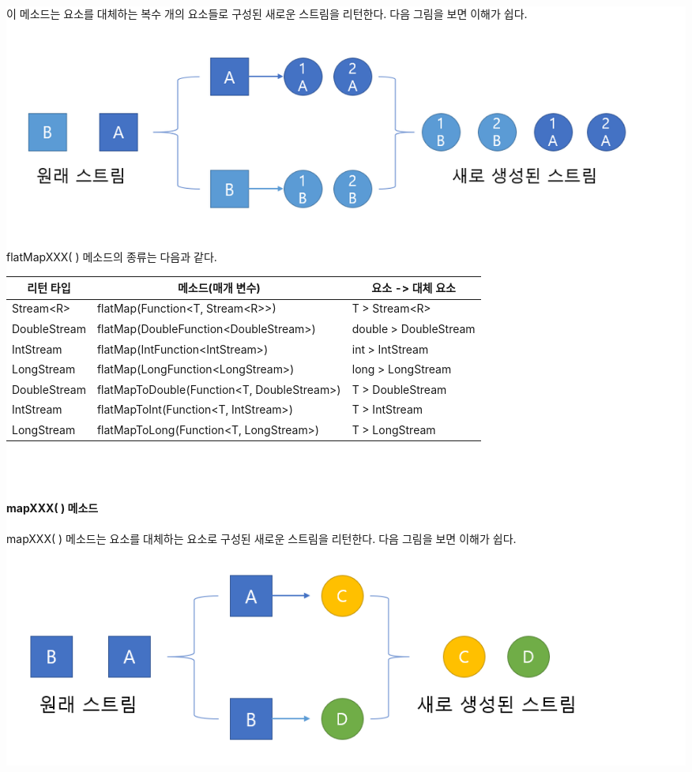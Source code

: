 이 메소드는 요소를 대체하는 복수 개의 요소들로 구성된 새로운 스트림을 리턴한다. 다음 그림을 보면 이해가 쉽다. 

![3](../img/JAVA/Stream/3.PNG)

flatMapXXX( ) 메소드의 종류는 다음과 같다.

| 리턴 타입     | 메소드(매개 변수)                              | 요소 -> 대체 요소     |
| ------------- | ---------------------------------------------- | --------------------- |
| Stream&#60;R> | flatMap(Function&#60;T, Stream&#60;R>>)        | T > Stream&#60;R>     |
| DoubleStream  | flatMap(DoubleFunction&#60;DoubleStream>)      | double > DoubleStream |
| IntStream     | flatMap(IntFunction&#60;IntStream>)            | int > IntStream       |
| LongStream    | flatMap(LongFunction&#60;LongStream>)          | long > LongStream     |
| DoubleStream  | flatMapToDouble(Function&#60;T, DoubleStream>) | T > DoubleStream      |
| IntStream     | flatMapToInt(Function&#60;T, IntStream>)       | T > IntStream         |
| LongStream    | flatMapToLong(Function&#60;T, LongStream>)     | T > LongStream        |

<br>

<br>

#### mapXXX( ) 메소드

mapXXX( ) 메소드는 요소를 대체하는 요소로 구성된 새로운 스트림을 리턴한다. 다음 그림을 보면 이해가 쉽다.

![4](../img/JAVA/Stream/4.PNG)
